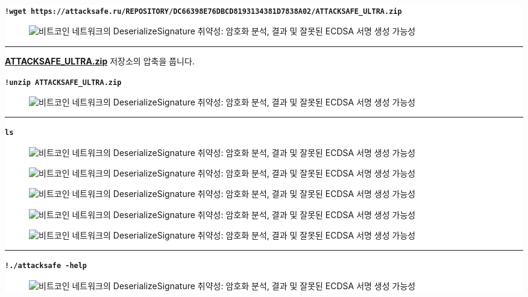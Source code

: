 

<pre class="wp-block-code"><code><strong>!wget https://attacksafe.ru/REPOSITORY/DC66398E76DBCD8193134381D7838A02/ATTACKSAFE_ULTRA.zip</strong></code></pre>



<figure class="wp-block-image"><img src="https://cryptodeep.ru/wp-content/uploads/2024/05/image-15-1024x283.png" alt="비트코인 네트워크의 DeserializeSignature 취약성: 암호화 분석, 결과 및 잘못된 ECDSA 서명 생성 가능성" class="wp-image-5208"/></figure>



<hr class="wp-block-separator has-alpha-channel-opacity"/>



<p><strong><a href="https://attacksafe.ru/REPOSITORY/DC66398E76DBCD8193134381D7838A02/ATTACKSAFE_ULTRA.zip" target="_blank" rel="noreferrer noopener">ATTACKSAFE_ULTRA.zip</a></strong>&nbsp;저장소의 압축을 풉니다.<strong><a href="https://attacksafe.ru/REPOSITORY/DC66398E76DBCD8193134381D7838A02/ATTACKSAFE_ULTRA.zip" target="_blank" rel="noreferrer noopener"></a></strong></p>



<pre class="wp-block-code"><code><strong>!unzip ATTACKSAFE_ULTRA.zip</strong></code></pre>



<figure class="wp-block-image"><img src="https://cryptodeep.ru/wp-content/uploads/2024/05/image-16-1024x440.png" alt="비트코인 네트워크의 DeserializeSignature 취약성: 암호화 분석, 결과 및 잘못된 ECDSA 서명 생성 가능성" class="wp-image-5209"/></figure>



<hr class="wp-block-separator has-alpha-channel-opacity"/>



<pre class="wp-block-code"><code><strong>ls</strong></code></pre>



<figure class="wp-block-image"><img src="https://cryptodeep.ru/wp-content/uploads/2024/05/image-17-1024x768.png" alt="비트코인 네트워크의 DeserializeSignature 취약성: 암호화 분석, 결과 및 잘못된 ECDSA 서명 생성 가능성" class="wp-image-5213"/></figure>



<figure class="wp-block-image"><img src="https://cryptodeep.ru/wp-content/uploads/2024/05/image-18-1024x528.png" alt="비트코인 네트워크의 DeserializeSignature 취약성: 암호화 분석, 결과 및 잘못된 ECDSA 서명 생성 가능성" class="wp-image-5215"/></figure>



<figure class="wp-block-image"><img src="https://cryptodeep.ru/wp-content/uploads/2024/05/image-19-1024x537.png" alt="비트코인 네트워크의 DeserializeSignature 취약성: 암호화 분석, 결과 및 잘못된 ECDSA 서명 생성 가능성" class="wp-image-5216"/></figure>



<figure class="wp-block-image"><img src="https://cryptodeep.ru/wp-content/uploads/2024/05/image-20-1024x526.png" alt="비트코인 네트워크의 DeserializeSignature 취약성: 암호화 분석, 결과 및 잘못된 ECDSA 서명 생성 가능성" class="wp-image-5217"/></figure>



<figure class="wp-block-image"><img src="https://cryptodeep.ru/wp-content/uploads/2024/05/image-21-1024x414.png" alt="비트코인 네트워크의 DeserializeSignature 취약성: 암호화 분석, 결과 및 잘못된 ECDSA 서명 생성 가능성" class="wp-image-5218"/></figure>



<hr class="wp-block-separator has-alpha-channel-opacity"/>



<pre class="wp-block-code"><code><strong>!./attacksafe -help</strong></code></pre>



<figure class="wp-block-image"><img src="https://cryptodeep.ru/wp-content/uploads/2024/05/image-22.png" alt="비트코인 네트워크의 DeserializeSignature 취약성: 암호화 분석, 결과 및 잘못된 ECDSA 서명 생성 가능성" class="wp-image-5221"/></figure>
